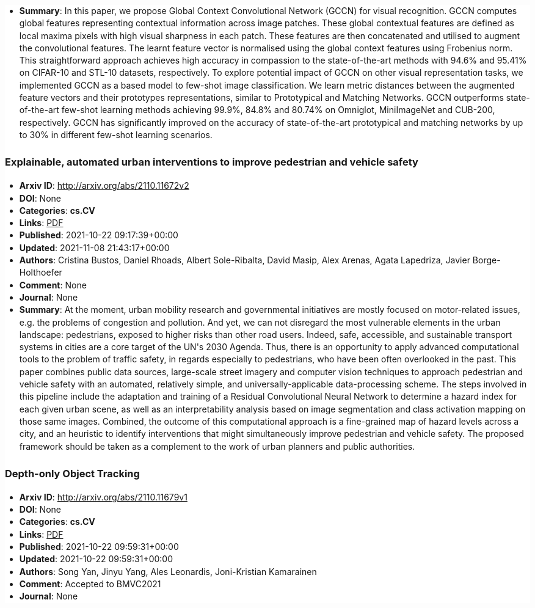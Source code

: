 - **Summary**: In this paper, we propose Global Context Convolutional Network (GCCN) for visual recognition. GCCN computes global features representing contextual information across image patches. These global contextual features are defined as local maxima pixels with high visual sharpness in each patch. These features are then concatenated and utilised to augment the convolutional features. The learnt feature vector is normalised using the global context features using Frobenius norm. This straightforward approach achieves high accuracy in compassion to the state-of-the-art methods with 94.6% and 95.41% on CIFAR-10 and STL-10 datasets, respectively. To explore potential impact of GCCN on other visual representation tasks, we implemented GCCN as a based model to few-shot image classification. We learn metric distances between the augmented feature vectors and their prototypes representations, similar to Prototypical and Matching Networks. GCCN outperforms state-of-the-art few-shot learning methods achieving 99.9%, 84.8% and 80.74% on Omniglot, MiniImageNet and CUB-200, respectively. GCCN has significantly improved on the accuracy of state-of-the-art prototypical and matching networks by up to 30% in different few-shot learning scenarios.



### Explainable, automated urban interventions to improve pedestrian and vehicle safety
- **Arxiv ID**: http://arxiv.org/abs/2110.11672v2
- **DOI**: None
- **Categories**: **cs.CV**
- **Links**: [PDF](http://arxiv.org/pdf/2110.11672v2)
- **Published**: 2021-10-22 09:17:39+00:00
- **Updated**: 2021-11-08 21:43:17+00:00
- **Authors**: Cristina Bustos, Daniel Rhoads, Albert Sole-Ribalta, David Masip, Alex Arenas, Agata Lapedriza, Javier Borge-Holthoefer
- **Comment**: None
- **Journal**: None
- **Summary**: At the moment, urban mobility research and governmental initiatives are mostly focused on motor-related issues, e.g. the problems of congestion and pollution. And yet, we can not disregard the most vulnerable elements in the urban landscape: pedestrians, exposed to higher risks than other road users. Indeed, safe, accessible, and sustainable transport systems in cities are a core target of the UN's 2030 Agenda. Thus, there is an opportunity to apply advanced computational tools to the problem of traffic safety, in regards especially to pedestrians, who have been often overlooked in the past. This paper combines public data sources, large-scale street imagery and computer vision techniques to approach pedestrian and vehicle safety with an automated, relatively simple, and universally-applicable data-processing scheme. The steps involved in this pipeline include the adaptation and training of a Residual Convolutional Neural Network to determine a hazard index for each given urban scene, as well as an interpretability analysis based on image segmentation and class activation mapping on those same images. Combined, the outcome of this computational approach is a fine-grained map of hazard levels across a city, and an heuristic to identify interventions that might simultaneously improve pedestrian and vehicle safety. The proposed framework should be taken as a complement to the work of urban planners and public authorities.



### Depth-only Object Tracking
- **Arxiv ID**: http://arxiv.org/abs/2110.11679v1
- **DOI**: None
- **Categories**: **cs.CV**
- **Links**: [PDF](http://arxiv.org/pdf/2110.11679v1)
- **Published**: 2021-10-22 09:59:31+00:00
- **Updated**: 2021-10-22 09:59:31+00:00
- **Authors**: Song Yan, Jinyu Yang, Ales Leonardis, Joni-Kristian Kamarainen
- **Comment**: Accepted to BMVC2021
- **Journal**: None